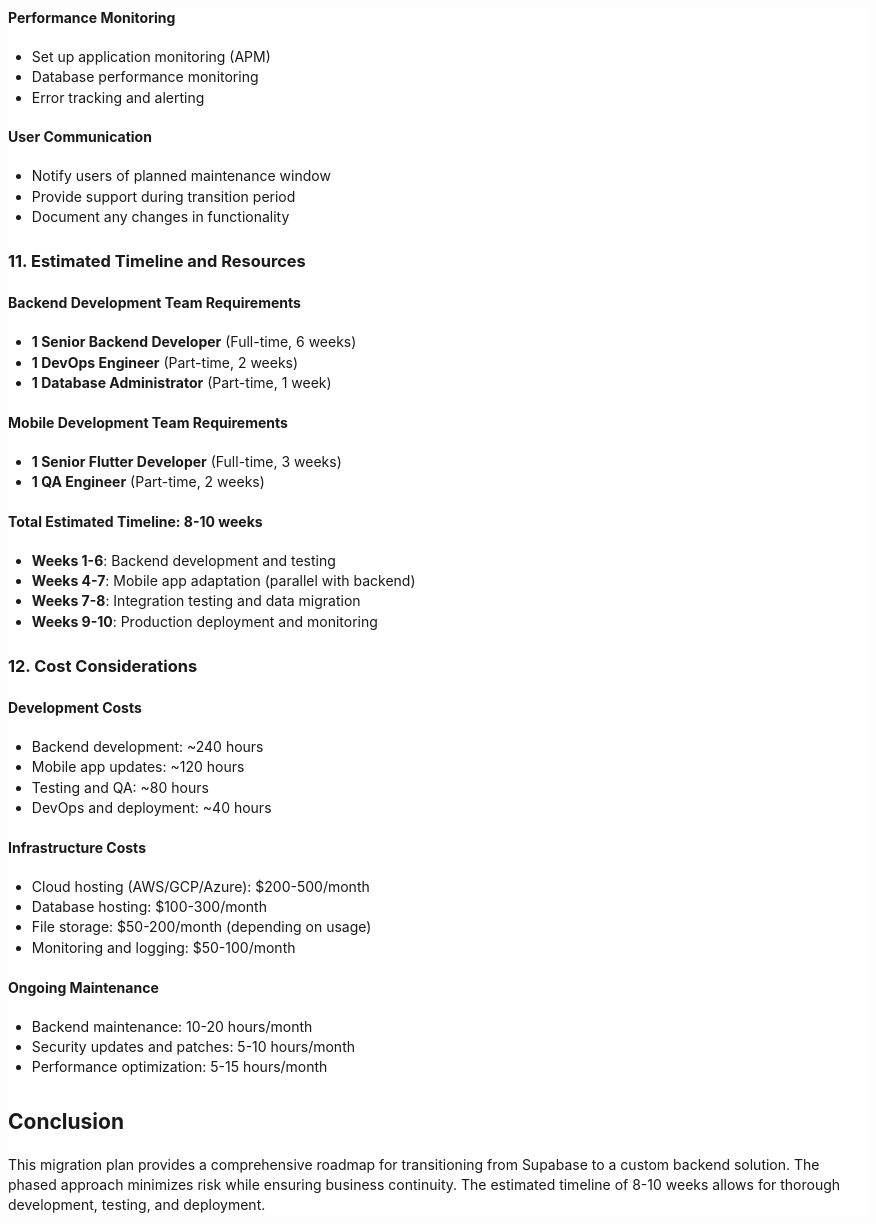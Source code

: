#### Performance Monitoring
- Set up application monitoring (APM)
- Database performance monitoring
- Error tracking and alerting

#### User Communication
- Notify users of planned maintenance window
- Provide support during transition period
- Document any changes in functionality

### 11. Estimated Timeline and Resources

#### Backend Development Team Requirements
- **1 Senior Backend Developer** (Full-time, 6 weeks)
- **1 DevOps Engineer** (Part-time, 2 weeks)
- **1 Database Administrator** (Part-time, 1 week)

#### Mobile Development Team Requirements
- **1 Senior Flutter Developer** (Full-time, 3 weeks)
- **1 QA Engineer** (Part-time, 2 weeks)

#### Total Estimated Timeline: 8-10 weeks
- **Weeks 1-6**: Backend development and testing
- **Weeks 4-7**: Mobile app adaptation (parallel with backend)
- **Weeks 7-8**: Integration testing and data migration
- **Weeks 9-10**: Production deployment and monitoring

### 12. Cost Considerations

#### Development Costs
- Backend development: ~240 hours
- Mobile app updates: ~120 hours
- Testing and QA: ~80 hours
- DevOps and deployment: ~40 hours

#### Infrastructure Costs
- Cloud hosting (AWS/GCP/Azure): $200-500/month
- Database hosting: $100-300/month
- File storage: $50-200/month (depending on usage)
- Monitoring and logging: $50-100/month

#### Ongoing Maintenance
- Backend maintenance: 10-20 hours/month
- Security updates and patches: 5-10 hours/month
- Performance optimization: 5-15 hours/month

## Conclusion

This migration plan provides a comprehensive roadmap for transitioning from Supabase to a custom backend solution. The phased approach minimizes risk while ensuring business continuity. The estimated timeline of 8-10 weeks allows for thorough development, testing, and deployment.
